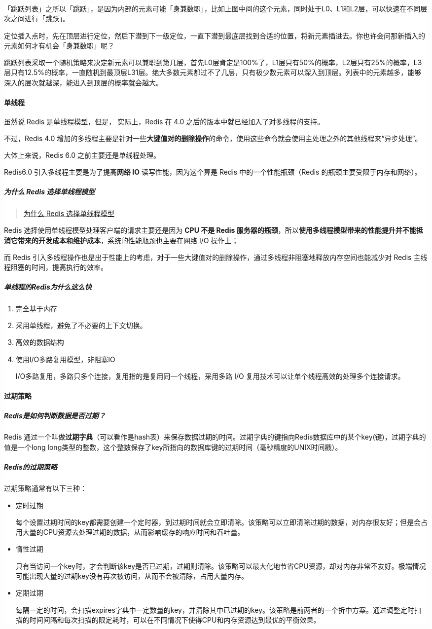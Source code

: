 「跳跃列表」之所以「跳跃」，是因为内部的元素可能「身兼数职」，比如上图中间的这个元素，同时处于L0、L1和L2层，可以快速在不同层次之间进行「跳跃」。

定位插入点时，先在顶层进行定位，然后下潜到下一级定位，一直下潜到最底层找到合适的位置，将新元素插进去。你也许会问那新插入的元素如何才有机会「身兼数职」呢？

跳跃列表采取一个随机策略来决定新元素可以兼职到第几层，首先L0层肯定是100%了，L1层只有50%的概率，L2层只有25%的概率，L3层只有12.5%的概率，一直随机到最顶层L31层。绝大多数元素都过不了几层，只有极少数元素可以深入到顶层。列表中的元素越多，能够深入的层次就越深，能进入到顶层的概率就会越大。

#### 单线程

虽然说 Redis 是单线程模型，但是， 实际上，Redis 在 4.0 之后的版本中就已经加入了对多线程的支持。

不过，Redis 4.0 增加的多线程主要是针对一些**大键值对的删除操作**的命令，使用这些命令就会使用主处理之外的其他线程来“异步处理”。

大体上来说，Redis 6.0 之前主要还是单线程处理。

Redis6.0 引入多线程主要是为了提高**网络 IO** 读写性能，因为这个算是 Redis 中的一个性能瓶颈（Redis 的瓶颈主要受限于内存和网络）。

##### 为什么 Redis 选择单线程模型

> [为什么 Redis 选择单线程模型](https://draveness.me/whys-the-design-redis-single-thread/)

Redis 选择使用单线程模型处理客户端的请求主要还是因为 **CPU 不是 Redis 服务器的瓶颈**，所以**使用多线程模型带来的性能提升并不能抵消它带来的开发成本和维护成本**，系统的性能瓶颈也主要在网络 I/O 操作上；

而 Redis 引入多线程操作也是出于性能上的考虑，对于一些大键值对的删除操作，通过多线程非阻塞地释放内存空间也能减少对 Redis 主线程阻塞的时间，提高执行的效率。

##### 单线程的Redis为什么这么快

1. 完全基于内存

2. 采用单线程，避免了不必要的上下文切换。

3. 高效的数据结构

4. 使用I/O多路复用模型，非阻塞IO

   I/O多路复用，多路只多个连接，复用指的是复用同一个线程，采用多路 I/O 复用技术可以让单个线程高效的处理多个连接请求。

#### 过期策略

##### Redis是如何判断数据是否过期？

Redis 通过一个叫做**过期字典**（可以看作是hash表）来保存数据过期的时间。过期字典的键指向Redis数据库中的某个key(键)，过期字典的值是一个long long类型的整数，这个整数保存了key所指向的数据库键的过期时间（毫秒精度的UNIX时间戳）。

##### Redis的过期策略

过期策略通常有以下三种：

- 定时过期

  每个设置过期时间的key都需要创建一个定时器，到过期时间就会立即清除。该策略可以立即清除过期的数据，对内存很友好；但是会占用大量的CPU资源去处理过期的数据，从而影响缓存的响应时间和吞吐量。

- 惰性过期

  只有当访问一个key时，才会判断该key是否已过期，过期则清除。该策略可以最大化地节省CPU资源，却对内存非常不友好。极端情况可能出现大量的过期key没有再次被访问，从而不会被清除，占用大量内存。

- 定期过期

  每隔一定的时间，会扫描expires字典中一定数量的key，并清除其中已过期的key。该策略是前两者的一个折中方案。通过调整定时扫描的时间间隔和每次扫描的限定耗时，可以在不同情况下使得CPU和内存资源达到最优的平衡效果。
